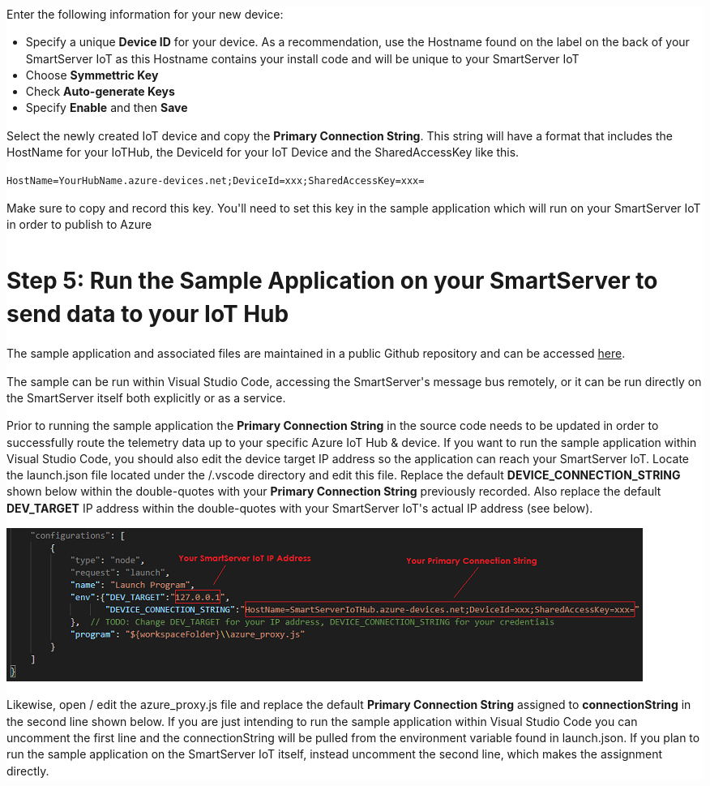 Enter the following information for your new device:

-   Specify a unique **Device ID** for your device.  As a recommendation, use the Hostname found on the label on the back of your SmartServer IoT as this Hostname contains your install code and will be unique to your SmartServer IoT
-  Choose **Symmettric Key**
-   Check **Auto-generate Keys**
-   Specify **Enable** and then **Save**

Select the newly created IoT device and copy the **Primary Connection String**.  This string will have a format that includes the HostName for your IoTHub, the DeviceId for your IoT Device and the SharedAccessKey like this.

    HostName=YourHubName.azure-devices.net;DeviceId=xxx;SharedAccessKey=xxx=

Make sure to copy and record this key.  You'll need to set this key in the sample application which will run on your SmartServer IoT in order to publish to Azure

<a name="ModifyandRun"></a>
# Step 5: Run the Sample Application on your SmartServer to send data to your IoT Hub

The sample application and associated files are maintained in a public Github repository and can be accessed [here](https://github.com/izot/smartserver-iot/tree/master/connectors/Azure).

The sample can be run within Visual Studio Code, accessing the SmartServer's message bus remotely, or it can be run directly on the SmartServer itself both explicitly or as a service.

Prior to running the sample application the **Primary Connection String** in the source code needs to be updated in order to successfully route the telemetry data up to your specific Azure IoT Hub & device.  If you want to run the sample application within Visual Studio Code, you should also edit the device target IP address so the application can reach your SmartServer IoT.  Locate the launch.json file located under the /.vscode directory and edit this file.  Replace the default **DEVICE\_CONNECTION\_STRING** shown below within the double-quotes with your **Primary Connection String** previously recorded.  Also replace the default **DEV\_TARGET** IP address within the double-quotes with your SmartServer IoT's actual IP address (see below).

![LaunchEdit](media/linux-smartserver-nodejs/5_launch_edit.png)

Likewise, open / edit the azure_proxy.js file and replace the default **Primary Connection String** assigned to **connectionString** in the second line shown below.  If you are just intending to run the sample application within Visual Studio Code you can uncomment the first line and the connectionString will be pulled from the environment variable found in launch.json.  If you plan to run the sample application on the SmartServer IoT itself, instead uncomment the second line, which makes the assignment directly.
